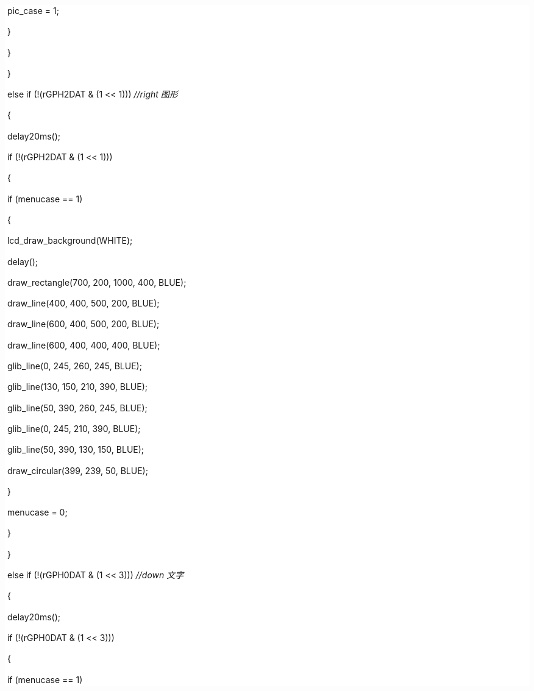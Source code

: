 ​          pic_case = 1;

​        }

​      }

​    }

​    else if (!(rGPH2DAT & (1 << 1))) *//right 图形*

​    {

​      delay20ms();

​      if (!(rGPH2DAT & (1 << 1)))

​      {

​        if (menucase == 1)

​        {

​          lcd_draw_background(WHITE);

​          delay();

​          draw_rectangle(700, 200, 1000, 400, BLUE);

​          draw_line(400, 400, 500, 200, BLUE);

​          draw_line(600, 400, 500, 200, BLUE);

​          draw_line(600, 400, 400, 400, BLUE);

​          glib_line(0, 245, 260, 245, BLUE);

​          glib_line(130, 150, 210, 390, BLUE);

​          glib_line(50, 390, 260, 245, BLUE);

​          glib_line(0, 245, 210, 390, BLUE);

​          glib_line(50, 390, 130, 150, BLUE);

​          draw_circular(399, 239, 50, BLUE);

​        }

​        menucase = 0;

​      }

​    }

​    else if (!(rGPH0DAT & (1 << 3))) *//down 文字*

​    {

​      delay20ms();

​      if (!(rGPH0DAT & (1 << 3)))

​      {

​        if (menucase == 1)
